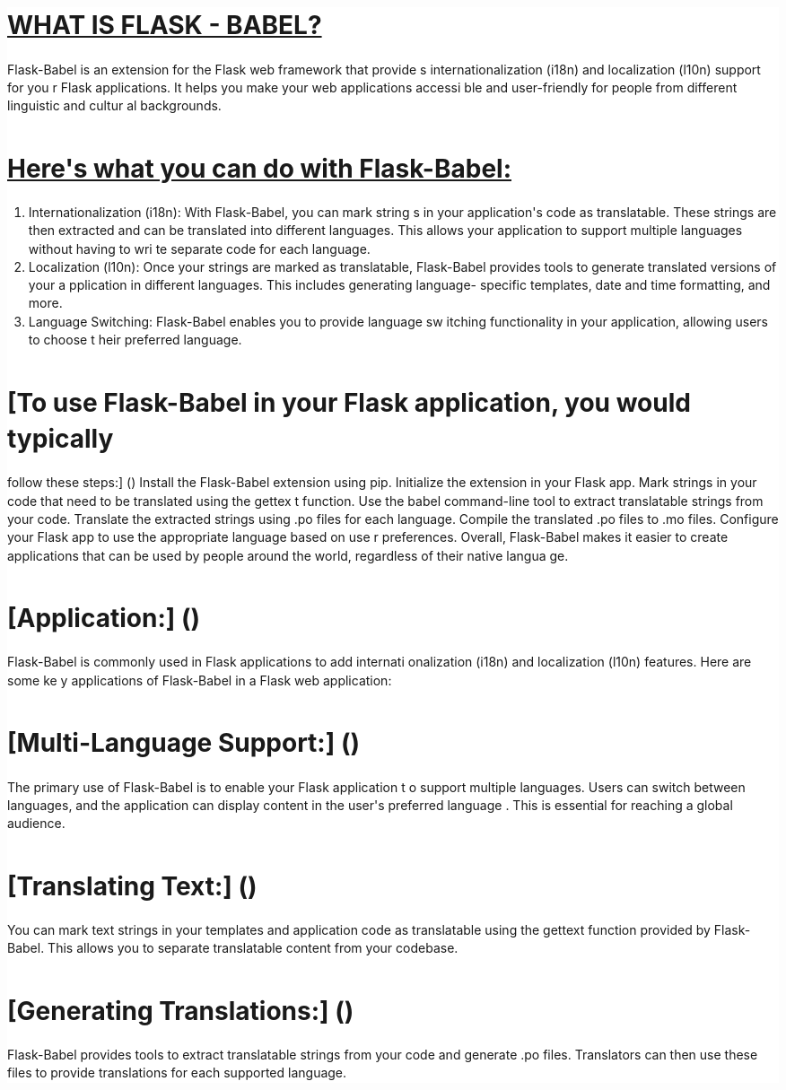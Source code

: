 # [ WHAT IS FLASK - BABEL?]()
 Flask-Babel is an extension for the Flask web framework that provide
s internationalization (i18n) and localization (l10n) support for you
r Flask applications. It helps you make your web applications accessi
ble and user-friendly for people from different linguistic and cultur
al backgrounds.
# [Here's what you can do with Flask-Babel:]()
1. Internationalization (i18n): With Flask-Babel, you can mark string
s in your application's code as translatable. These strings are then
extracted and can be translated into different languages. This allows
 your application to support multiple languages without having to wri
te separate code for each language.
2. Localization (l10n): Once your strings are marked as translatable,
 Flask-Babel provides tools to generate translated versions of your a
pplication in different languages. This includes generating language-
specific templates, date and time formatting, and more.
3. Language Switching: Flask-Babel enables you to provide language sw
itching functionality in your application, allowing users to choose t
heir preferred language.
# [To use Flask-Babel in your Flask application, you would typically
follow these steps:] ()
Install the Flask-Babel extension using pip.
Initialize the extension in your Flask app.
Mark strings in your code that need to be translated using the gettex
t function.
Use the babel command-line tool to extract translatable strings from
your code.
Translate the extracted strings using .po files for each language.
Compile the translated .po files to .mo files.
Configure your Flask app to use the appropriate language based on use
r preferences.
Overall, Flask-Babel makes it easier to create applications that can
be used by people around the world, regardless of their native langua
ge.
# [Application:] ()
  Flask-Babel is commonly used in Flask applications to add internati
onalization (i18n) and localization (l10n) features. Here are some ke
y applications of Flask-Babel in a Flask web application:
# [Multi-Language Support:] ()
 The primary use of Flask-Babel is to enable your Flask application t
o support multiple languages. Users can switch between languages, and
 the application can display content in the user's preferred language
. This is essential for reaching a global audience.
# [Translating Text:] ()
 You can mark text strings in your templates and application code as
translatable using the gettext function provided by Flask-Babel. This
 allows you to separate translatable content from your codebase.
# [Generating Translations:] ()
 Flask-Babel provides tools to extract translatable strings from your
 code and generate .po files. Translators can then use these files to
 provide translations for each supported language.